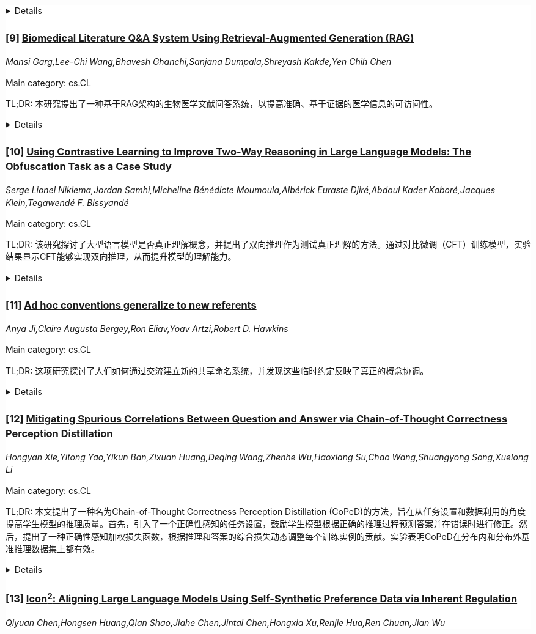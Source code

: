 
<details><summary>Details</summary></details>


### [9] [Biomedical Literature Q&A System Using Retrieval-Augmented Generation (RAG)](https://arxiv.org/abs/2509.05505)
*Mansi Garg,Lee-Chi Wang,Bhavesh Ghanchi,Sanjana Dumpala,Shreyash Kakde,Yen Chih Chen*

Main category: cs.CL

TL;DR: 本研究提出了一种基于RAG架构的生物医学文献问答系统，以提高准确、基于证据的医学信息的可访问性。


<details><summary>Details</summary></details>


### [10] [Using Contrastive Learning to Improve Two-Way Reasoning in Large Language Models: The Obfuscation Task as a Case Study](https://arxiv.org/abs/2509.05553)
*Serge Lionel Nikiema,Jordan Samhi,Micheline Bénédicte Moumoula,Albérick Euraste Djiré,Abdoul Kader Kaboré,Jacques Klein,Tegawendé F. Bissyandé*

Main category: cs.CL

TL;DR: 该研究探讨了大型语言模型是否真正理解概念，并提出了双向推理作为测试真正理解的方法。通过对比微调（CFT）训练模型，实验结果显示CFT能够实现双向推理，从而提升模型的理解能力。


<details><summary>Details</summary></details>


### [11] [Ad hoc conventions generalize to new referents](https://arxiv.org/abs/2509.05566)
*Anya Ji,Claire Augusta Bergey,Ron Eliav,Yoav Artzi,Robert D. Hawkins*

Main category: cs.CL

TL;DR: 这项研究探讨了人们如何通过交流建立新的共享命名系统，并发现这些临时约定反映了真正的概念协调。


<details><summary>Details</summary></details>


### [12] [Mitigating Spurious Correlations Between Question and Answer via Chain-of-Thought Correctness Perception Distillation](https://arxiv.org/abs/2509.05602)
*Hongyan Xie,Yitong Yao,Yikun Ban,Zixuan Huang,Deqing Wang,Zhenhe Wu,Haoxiang Su,Chao Wang,Shuangyong Song,Xuelong Li*

Main category: cs.CL

TL;DR: 本文提出了一种名为Chain-of-Thought Correctness Perception Distillation (CoPeD)的方法，旨在从任务设置和数据利用的角度提高学生模型的推理质量。首先，引入了一个正确性感知的任务设置，鼓励学生模型根据正确的推理过程预测答案并在错误时进行修正。然后，提出了一种正确性感知加权损失函数，根据推理和答案的综合损失动态调整每个训练实例的贡献。实验表明CoPeD在分布内和分布外基准推理数据集上都有效。


<details><summary>Details</summary></details>


### [13] [Icon$^{2}$: Aligning Large Language Models Using Self-Synthetic Preference Data via Inherent Regulation](https://arxiv.org/abs/2509.05605)
*Qiyuan Chen,Hongsen Huang,Qian Shao,Jiahe Chen,Jintai Chen,Hongxia Xu,Renjie Hua,Ren Chuan,Jian Wu*
